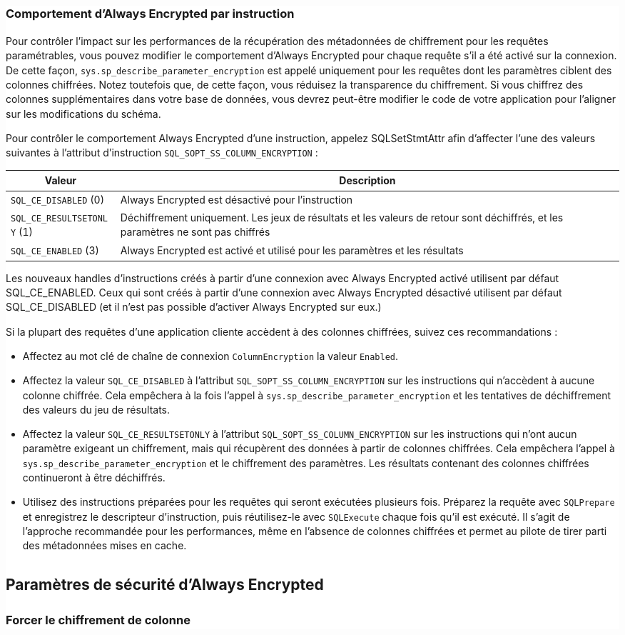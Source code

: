 ### <a name="per-statement-always-encrypted-behavior"></a>Comportement d’Always Encrypted par instruction

Pour contrôler l’impact sur les performances de la récupération des métadonnées de chiffrement pour les requêtes paramétrables, vous pouvez modifier le comportement d’Always Encrypted pour chaque requête s’il a été activé sur la connexion. De cette façon, `sys.sp_describe_parameter_encryption` est appelé uniquement pour les requêtes dont les paramètres ciblent des colonnes chiffrées. Notez toutefois que, de cette façon, vous réduisez la transparence du chiffrement. Si vous chiffrez des colonnes supplémentaires dans votre base de données, vous devrez peut-être modifier le code de votre application pour l’aligner sur les modifications du schéma.

Pour contrôler le comportement Always Encrypted d’une instruction, appelez SQLSetStmtAttr afin d’affecter l’une des valeurs suivantes à l’attribut d’instruction `SQL_SOPT_SS_COLUMN_ENCRYPTION` :

|Valeur|Description|
|-|-|
|`SQL_CE_DISABLED` (0)|Always Encrypted est désactivé pour l’instruction|
|`SQL_CE_RESULTSETONLY` (1)|Déchiffrement uniquement. Les jeux de résultats et les valeurs de retour sont déchiffrés, et les paramètres ne sont pas chiffrés|
|`SQL_CE_ENABLED` (3) | Always Encrypted est activé et utilisé pour les paramètres et les résultats|

Les nouveaux handles d’instructions créés à partir d’une connexion avec Always Encrypted activé utilisent par défaut SQL_CE_ENABLED. Ceux qui sont créés à partir d’une connexion avec Always Encrypted désactivé utilisent par défaut SQL_CE_DISABLED (et il n’est pas possible d’activer Always Encrypted sur eux.)

Si la plupart des requêtes d’une application cliente accèdent à des colonnes chiffrées, suivez ces recommandations :

- Affectez au mot clé de chaîne de connexion `ColumnEncryption` la valeur `Enabled`.

- Affectez la valeur `SQL_CE_DISABLED` à l’attribut `SQL_SOPT_SS_COLUMN_ENCRYPTION` sur les instructions qui n’accèdent à aucune colonne chiffrée. Cela empêchera à la fois l’appel à `sys.sp_describe_parameter_encryption` et les tentatives de déchiffrement des valeurs du jeu de résultats.
    
- Affectez la valeur `SQL_CE_RESULTSETONLY` à l’attribut `SQL_SOPT_SS_COLUMN_ENCRYPTION` sur les instructions qui n’ont aucun paramètre exigeant un chiffrement, mais qui récupèrent des données à partir de colonnes chiffrées. Cela empêchera l’appel à `sys.sp_describe_parameter_encryption` et le chiffrement des paramètres. Les résultats contenant des colonnes chiffrées continueront à être déchiffrés.

- Utilisez des instructions préparées pour les requêtes qui seront exécutées plusieurs fois. Préparez la requête avec `SQLPrepare` et enregistrez le descripteur d’instruction, puis réutilisez-le avec `SQLExecute` chaque fois qu’il est exécuté. Il s’agit de l’approche recommandée pour les performances, même en l’absence de colonnes chiffrées et permet au pilote de tirer parti des métadonnées mises en cache.

## <a name="always-encrypted-security-settings"></a>Paramètres de sécurité d’Always Encrypted

### <a name="force-column-encryption"></a>Forcer le chiffrement de colonne
